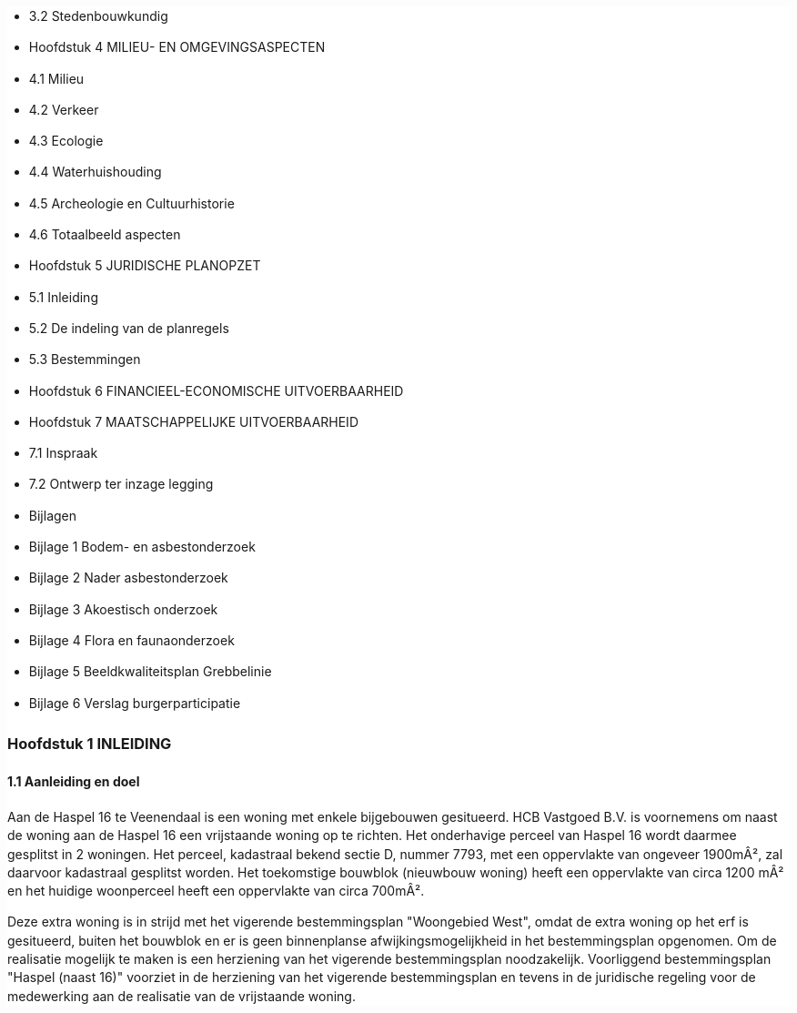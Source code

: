 + 3\.2 Stedenbouwkundig

* Hoofdstuk 4 MILIEU\- EN OMGEVINGSASPECTEN

+ 4\.1 Milieu

+ 4\.2 Verkeer

+ 4\.3 Ecologie

+ 4\.4 Waterhuishouding

+ 4\.5 Archeologie en Cultuurhistorie

+ 4\.6 Totaalbeeld aspecten

* Hoofdstuk 5 JURIDISCHE PLANOPZET

+ 5\.1 Inleiding

+ 5\.2 De indeling van de planregels

+ 5\.3 Bestemmingen

* Hoofdstuk 6 FINANCIEEL\-ECONOMISCHE UITVOERBAARHEID

* Hoofdstuk 7 MAATSCHAPPELIJKE UITVOERBAARHEID

+ 7\.1 Inspraak

+ 7\.2 Ontwerp ter inzage legging

* Bijlagen

+ Bijlage 1 Bodem\- en asbestonderzoek

+ Bijlage 2 Nader asbestonderzoek

+ Bijlage 3 Akoestisch onderzoek

+ Bijlage 4 Flora en faunaonderzoek

+ Bijlage 5 Beeldkwaliteitsplan Grebbelinie

+ Bijlage 6 Verslag burgerparticipatie

### Hoofdstuk 1 INLEIDING

#### 1\.1 Aanleiding en doel

Aan de Haspel 16 te Veenendaal is een woning met enkele bijgebouwen gesitueerd. HCB Vastgoed B.V. is voornemens om naast de woning aan de Haspel 16 een vrijstaande woning op te richten. Het onderhavige perceel van Haspel 16 wordt daarmee gesplitst in 2 woningen. Het perceel, kadastraal bekend sectie D, nummer 7793, met een oppervlakte van ongeveer 1900mÂ², zal daarvoor kadastraal gesplitst worden. Het toekomstige bouwblok (nieuwbouw woning) heeft een oppervlakte van circa 1200 mÂ² en het huidige woonperceel heeft een oppervlakte van circa 700mÂ².

Deze extra woning is in strijd met het vigerende bestemmingsplan "Woongebied West", omdat de extra woning op het erf is gesitueerd, buiten het bouwblok en er is geen binnenplanse afwijkingsmogelijkheid in het bestemmingsplan opgenomen. Om de realisatie mogelijk te maken is een herziening van het vigerende bestemmingsplan noodzakelijk. Voorliggend bestemmingsplan "Haspel (naast 16\)" voorziet in de herziening van het vigerende bestemmingsplan en tevens in de juridische regeling voor de medewerking aan de realisatie van de vrijstaande woning.
